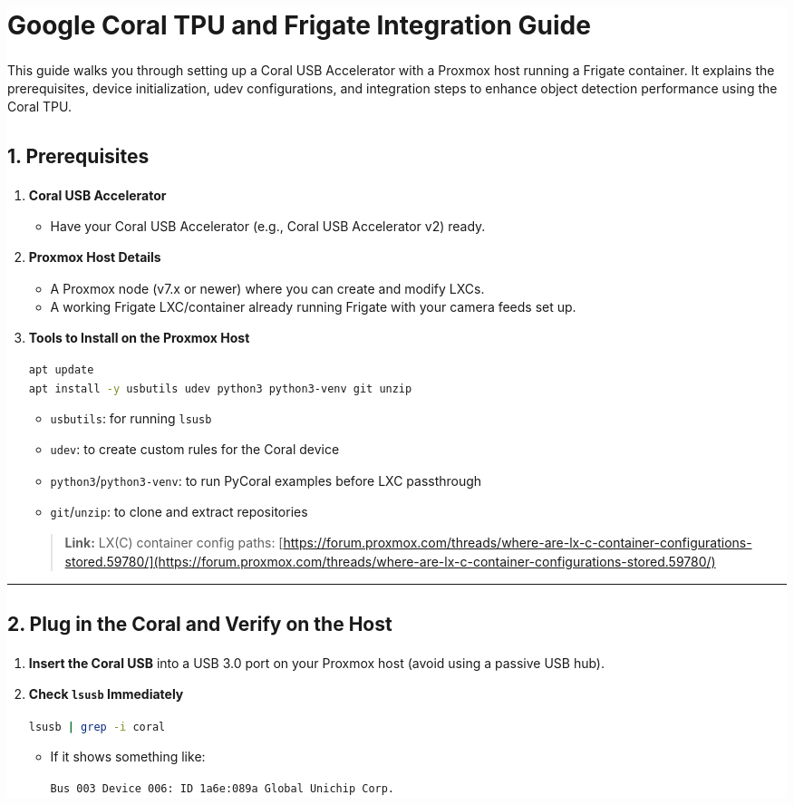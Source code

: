 # Google Coral TPU and Frigate Integration Guide

This guide walks you through setting up a Coral USB Accelerator with a Proxmox
host running a Frigate container. It explains the prerequisites, device
initialization, udev configurations, and integration steps to enhance object
detection performance using the Coral TPU.

## 1. Prerequisites

1. **Coral USB Accelerator**

   * Have your Coral USB Accelerator (e.g., Coral USB Accelerator v2) ready.

2. **Proxmox Host Details**

   * A Proxmox node (v7.x or newer) where you can create and modify LXCs.
   * A working Frigate LXC/container already running Frigate with your camera
     feeds set up.

3. **Tools to Install on the Proxmox Host**

   ```bash
   apt update
   apt install -y usbutils udev python3 python3-venv git unzip
   ```

   * `usbutils`: for running `lsusb`

   * `udev`: to create custom rules for the Coral device

   * `python3`/`python3-venv`: to run PyCoral examples before LXC passthrough

   * `git`/`unzip`: to clone and extract repositories

   > **Link:** LX(C) container config paths:
   > [https://forum.proxmox.com/threads/where-are-lx-c-container-configurations-stored.59780/](https://forum.proxmox.com/threads/where-are-lx-c-container-configurations-stored.59780/)

---

## 2. Plug in the Coral and Verify on the Host

1. **Insert the Coral USB** into a USB 3.0 port on your Proxmox host (avoid
   using a passive USB hub).

2. **Check `lsusb` Immediately**

   ```bash
   lsusb | grep -i coral
   ```

   * If it shows something like:

     ```bash
     Bus 003 Device 006: ID 1a6e:089a Global Unichip Corp.
     ```
